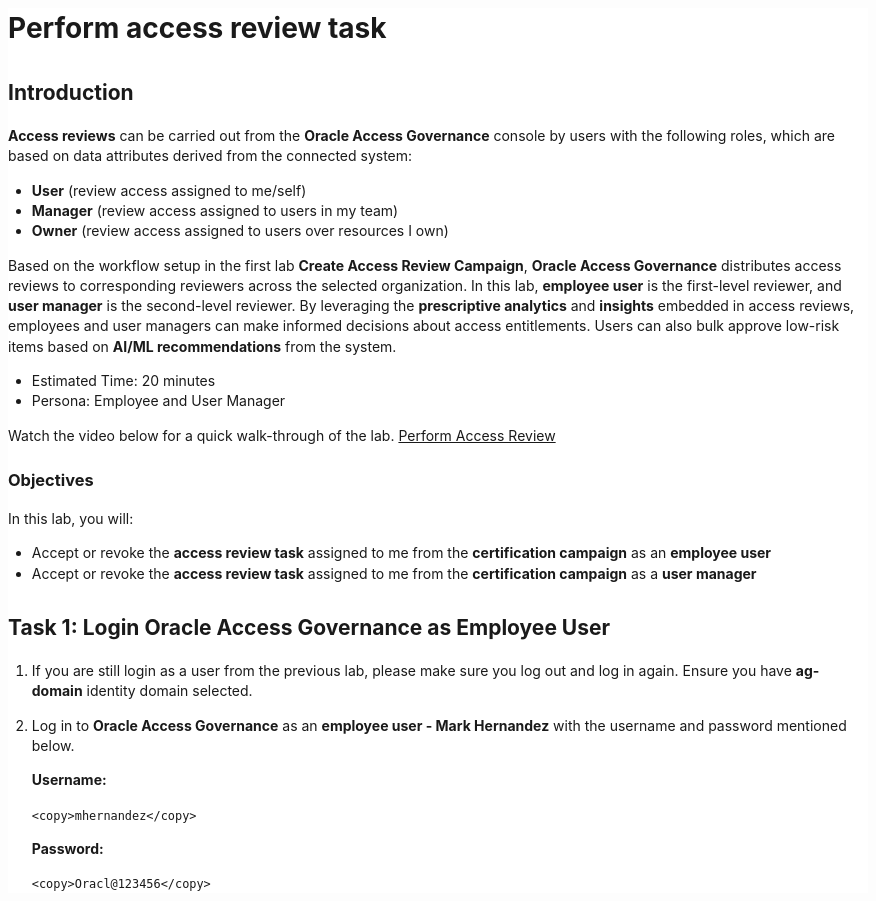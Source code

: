 # Perform access review task

## Introduction

**Access reviews** can be carried out from the **Oracle Access Governance** console by users with the following roles, which are based on data attributes derived from the connected system:

* **User** (review access assigned to me/self)
* **Manager** (review access assigned to users in my team)
* **Owner** (review access assigned to users over resources I own)

Based on the workflow setup in the first lab **Create Access Review Campaign**, **Oracle Access Governance** distributes access reviews to corresponding reviewers across the selected organization. In this lab, **employee user** is the first-level reviewer, and **user manager** is the second-level reviewer. By leveraging the **prescriptive analytics** and **insights** embedded in access reviews, employees and user managers can make informed decisions about access entitlements. Users can also bulk approve low-risk items based on **AI/ML recommendations** from the system. 
* Estimated Time: 20 minutes
* Persona: Employee and User Manager

Watch the video below for a quick walk-through of the lab.
[Perform Access Review](videohub:1_jteb4r9y)

### Objectives

In this lab, you will:
* Accept or revoke the **access review task** assigned to me from the **certification campaign** as an **employee user**
* Accept or revoke the **access review task** assigned to me from the **certification campaign** as a **user manager**

## Task 1: Login Oracle Access Governance as Employee User

1. If you are still login as a user from the previous lab, please make sure you log out and log in again. Ensure you have **ag-domain** identity domain selected.
2. Log in to **Oracle Access Governance** as an **employee user - Mark Hernandez** with the username and password mentioned below.

    **Username:**
    ```
    <copy>mhernandez</copy>
    ```

    **Password:**
    ```
    <copy>Oracl@123456</copy>
    ```
